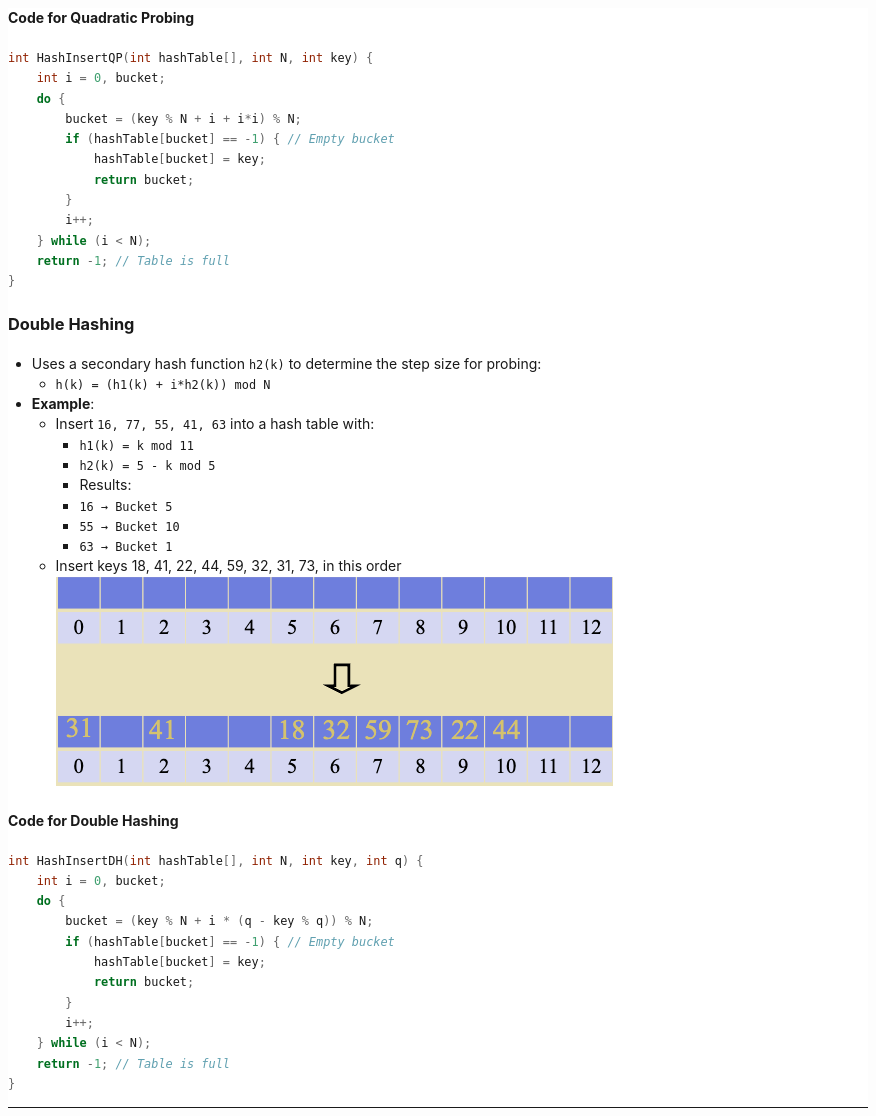 #### Code for Quadratic Probing
```c
int HashInsertQP(int hashTable[], int N, int key) {
    int i = 0, bucket;
    do {
        bucket = (key % N + i + i*i) % N;
        if (hashTable[bucket] == -1) { // Empty bucket
            hashTable[bucket] = key;
            return bucket;
        }
        i++;
    } while (i < N);
    return -1; // Table is full
}
```

### Double Hashing
- Uses a secondary hash function `h2(k)` to determine the step size for probing:
  - `h(k) = (h1(k) + i*h2(k)) mod N`
- **Example**:
    - Insert `16, 77, 55, 41, 63` into a hash table with:
        - `h1(k) = k mod 11`
        - `h2(k) = 5 - k mod 5`
        - Results:
        - `16 → Bucket 5`
        - `55 → Bucket 10`
        - `63 → Bucket 1`
    - Insert keys 18, 41, 22, 44, 59, 32, 31, 73, in this order
        ![Double Hashing](/week6-hashingandtrees/images/image.png)

#### Code for Double Hashing
```c
int HashInsertDH(int hashTable[], int N, int key, int q) {
    int i = 0, bucket;
    do {
        bucket = (key % N + i * (q - key % q)) % N;
        if (hashTable[bucket] == -1) { // Empty bucket
            hashTable[bucket] = key;
            return bucket;
        }
        i++;
    } while (i < N);
    return -1; // Table is full
}
```

---